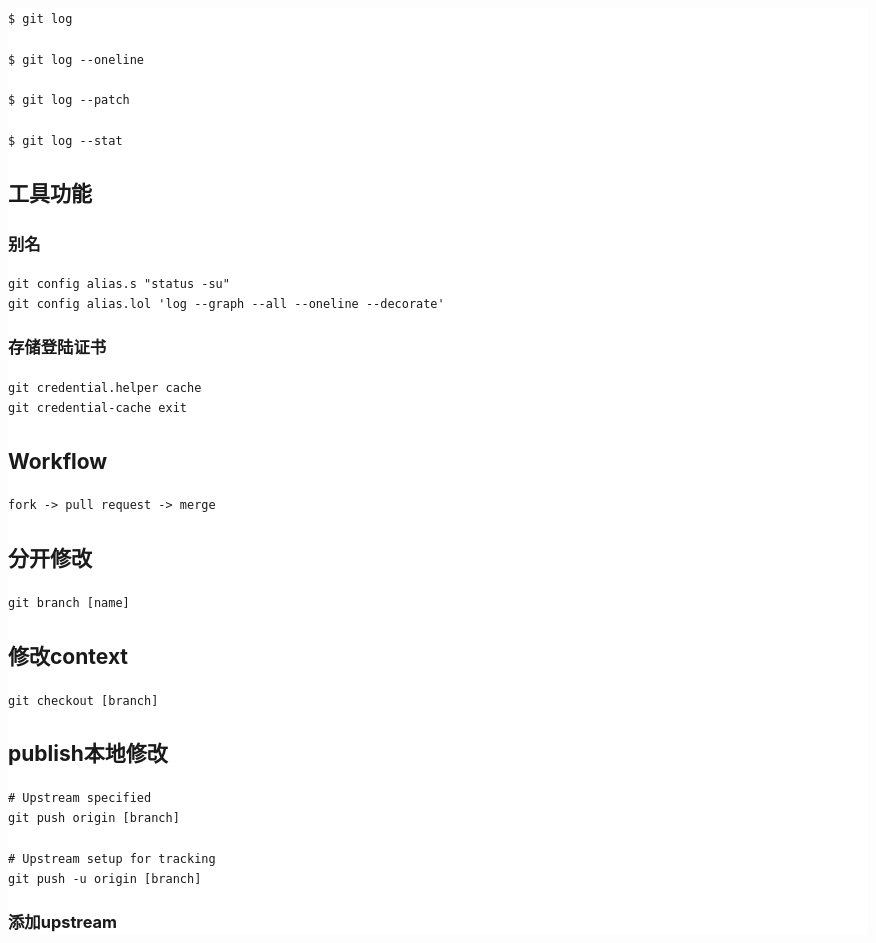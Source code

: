 ```
$ git log

$ git log --oneline

$ git log --patch

$ git log --stat
```

## 工具功能

### 别名

```
git config alias.s "status -su"
git config alias.lol 'log --graph --all --oneline --decorate'
```

### 存储登陆证书

```
git credential.helper cache
git credential-cache exit
```

## Workflow

`fork -> pull request -> merge`

## 分开修改

```
git branch [name]
```

## 修改context

```
git checkout [branch]
```

## publish本地修改

```
# Upstream specified
git push origin [branch]

# Upstream setup for tracking
git push -u origin [branch]
```

### 添加upstream
